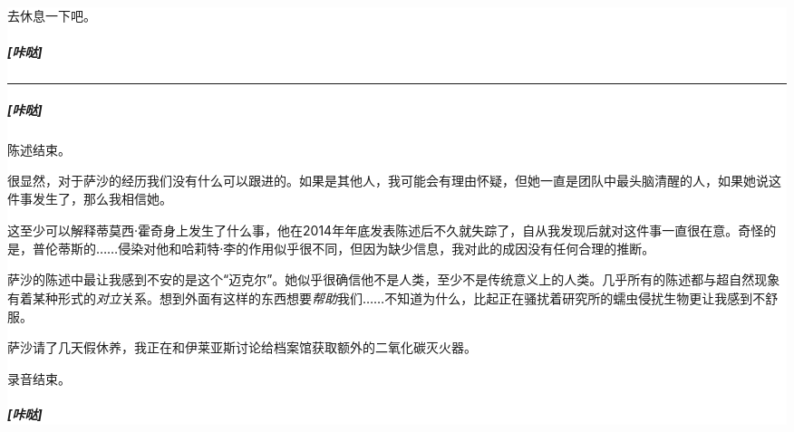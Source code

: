 去休息一下吧。

##### [咔哒]


------


##### [咔哒]

陈述结束。

很显然，对于萨沙的经历我们没有什么可以跟进的。如果是其他人，我可能会有理由怀疑，但她一直是团队中最头脑清醒的人，如果她说这件事发生了，那么我相信她。

这至少可以解释蒂莫西·霍奇身上发生了什么事，他在2014年年底发表陈述后不久就失踪了，自从我发现后就对这件事一直很在意。奇怪的是，普伦蒂斯的……侵染对他和哈莉特·李的作用似乎很不同，但因为缺少信息，我对此的成因没有任何合理的推断。

萨沙的陈述中最让我感到不安的是这个“迈克尔”。她似乎很确信他不是人类，至少不是传统意义上的人类。几乎所有的陈述都与超自然现象有着某种形式的*对立*关系。想到外面有这样的东西想要*帮助*我们……不知道为什么，比起正在骚扰着研究所的蠕虫侵扰生物更让我感到不舒服。

萨沙请了几天假休养，我正在和伊莱亚斯讨论给档案馆获取额外的二氧化碳灭火器。

录音结束。

##### [咔哒]
